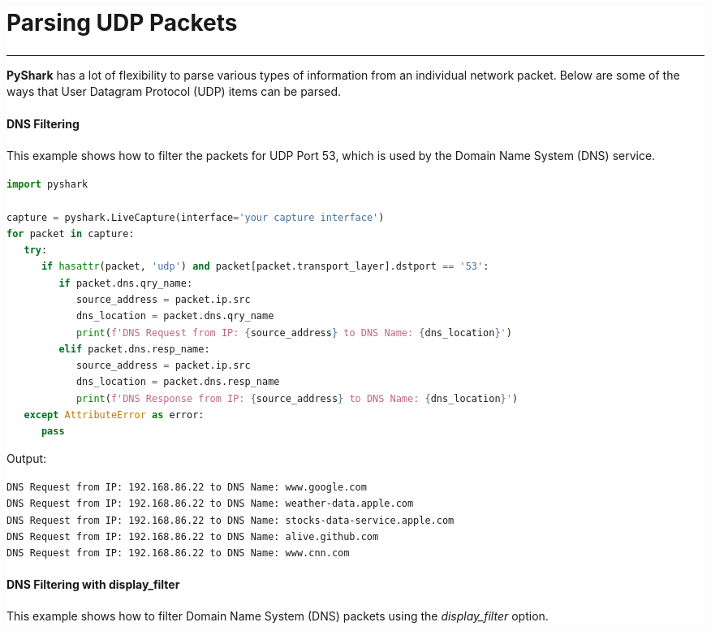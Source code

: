 <h1> <strong>Parsing UDP Packets</strong></h1>

---

<p align="justify"> 

<strong>PyShark</strong> has a lot of flexibility to parse various types of information from an individual network packet. Below are some of the ways that User Datagram Protocol (UDP) items can be parsed.

</p>


#### DNS Filtering

<p align="justify"> 

This example shows how to filter the packets for UDP Port 53, which is used by the Domain Name System (DNS) service. 

</p>

```python
import pyshark

capture = pyshark.LiveCapture(interface='your capture interface')
for packet in capture:
   try:
      if hasattr(packet, 'udp') and packet[packet.transport_layer].dstport == '53':
         if packet.dns.qry_name:
            source_address = packet.ip.src
            dns_location = packet.dns.qry_name
            print(f'DNS Request from IP: {source_address} to DNS Name: {dns_location}')
         elif packet.dns.resp_name:
            source_address = packet.ip.src
            dns_location = packet.dns.resp_name
            print(f'DNS Response from IP: {source_address} to DNS Name: {dns_location}')
   except AttributeError as error:
      pass

```

Output:

```
DNS Request from IP: 192.168.86.22 to DNS Name: www.google.com
DNS Request from IP: 192.168.86.22 to DNS Name: weather-data.apple.com
DNS Request from IP: 192.168.86.22 to DNS Name: stocks-data-service.apple.com
DNS Request from IP: 192.168.86.22 to DNS Name: alive.github.com
DNS Request from IP: 192.168.86.22 to DNS Name: www.cnn.com
```


#### DNS Filtering with display_filter

<p align="justify"> 

This example shows how to filter Domain Name System (DNS) packets using the <i>display_filter</i> option. 
